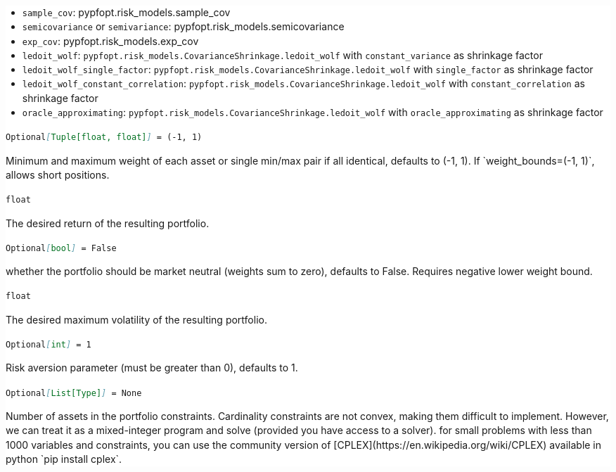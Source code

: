 * `sample_cov`: pypfopt.risk_models.sample_cov
* `semicovariance` or `semivariance`: pypfopt.risk_models.semicovariance
* `exp_cov`: pypfopt.risk_models.exp_cov
* `ledoit_wolf`: `pypfopt.risk_models.CovarianceShrinkage.ledoit_wolf` with `constant_variance` as shrinkage factor
* `ledoit_wolf_single_factor`: `pypfopt.risk_models.CovarianceShrinkage.ledoit_wolf` with `single_factor` as shrinkage factor
* `ledoit_wolf_constant_correlation`: `pypfopt.risk_models.CovarianceShrinkage.ledoit_wolf` with `constant_correlation` as shrinkage factor
* `oracle_approximating`: `pypfopt.risk_models.CovarianceShrinkage.ledoit_wolf` with `oracle_approximating` as shrinkage factor
</div>

``` markdown title="weight_bounds"
Optional[Tuple[float, float]] = (-1, 1)
```
<div class="result" markdown>
Minimum and maximum weight of each asset or single min/max pair if all identical, defaults to (-1, 1). If `weight_bounds=(-1, 1)`, allows short positions.
</div>

```markdown title="target_return"
float
```
<div class="result" markdown>
The desired return of the resulting portfolio.
</div>

``` markdown title="market_neutral"
Optional[bool] = False
```
<div class="result" markdown>
whether the portfolio should be market neutral (weights sum to zero), defaults to False. Requires negative lower weight bound.
</div>

``` markdown title="target_volatility"
float
```
<div class="result" markdown>
The desired maximum volatility of the resulting portfolio.
</div>

``` markdown title="risk_aversion"
Optional[int] = 1
```
<div class="result" markdown>
Risk aversion parameter (must be greater than 0), defaults to 1.
</div>

``` markdown title="n_asset_constraints"
Optional[List[Type]] = None
```
<div class="result" markdown>
Number of assets in the portfolio constraints. Cardinality constraints are not convex, making them difficult to implement. However, we can treat it as a mixed-integer program and solve (provided you have access to a solver). for small problems with less than 1000 variables and constraints, you can use the community version of [CPLEX](https://en.wikipedia.org/wiki/CPLEX) available in python `pip install cplex`.
